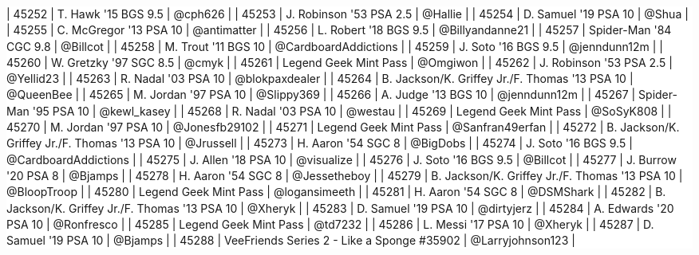 | 45252 | T. Hawk &#039;15 BGS 9.5 | \@cph626 |
| 45253 | J. Robinson &#039;53 PSA 2.5 | \@Hallie |
| 45254 | D. Samuel &#039;19 PSA 10 | \@Shua |
| 45255 | C. McGregor &#039;13 PSA 10 | \@antimatter |
| 45256 | L. Robert &#039;18 BGS 9.5 | \@Billyandanne21 |
| 45257 | Spider-Man &#039;84 CGC 9.8 | \@Billcot |
| 45258 | M. Trout &#039;11 BGS 10 | \@CardboardAddictions |
| 45259 | J. Soto &#039;16 BGS 9.5 | \@jenndunn12m |
| 45260 | W. Gretzky &#039;97 SGC 8.5 | \@cmyk |
| 45261 | Legend Geek Mint Pass | \@Omgiwon |
| 45262 | J. Robinson &#039;53 PSA 2.5 | \@Yellid23 |
| 45263 | R. Nadal &#039;03 PSA 10 | \@blokpaxdealer |
| 45264 | B. Jackson/K. Griffey Jr./F. Thomas &#039;13 PSA 10 | \@QueenBee |
| 45265 | M. Jordan &#039;97 PSA 10 | \@Slippy369 |
| 45266 | A. Judge &#039;13 BGS 10 | \@jenndunn12m |
| 45267 | Spider-Man &#039;95 PSA 10 | \@kewl_kasey |
| 45268 | R. Nadal &#039;03 PSA 10 | \@westau |
| 45269 | Legend Geek Mint Pass | \@SoSyK808 |
| 45270 | M. Jordan &#039;97 PSA 10 | \@Jonesfb29102 |
| 45271 | Legend Geek Mint Pass | \@Sanfran49erfan |
| 45272 | B. Jackson/K. Griffey Jr./F. Thomas &#039;13 PSA 10 | \@Jrussell |
| 45273 | H. Aaron &#039;54 SGC 8 | \@BigDobs |
| 45274 | J. Soto &#039;16 BGS 9.5 | \@CardboardAddictions |
| 45275 | J. Allen &#039;18 PSA 10 | \@visualize |
| 45276 | J. Soto &#039;16 BGS 9.5 | \@Billcot |
| 45277 | J. Burrow &#039;20 PSA 8 | \@Bjamps |
| 45278 | H. Aaron &#039;54 SGC 8 | \@Jessetheboy |
| 45279 | B. Jackson/K. Griffey Jr./F. Thomas &#039;13 PSA 10 | \@BloopTroop |
| 45280 | Legend Geek Mint Pass | \@logansimeeth |
| 45281 | H. Aaron &#039;54 SGC 8 | \@DSMShark |
| 45282 | B. Jackson/K. Griffey Jr./F. Thomas &#039;13 PSA 10 | \@Xheryk |
| 45283 | D. Samuel &#039;19 PSA 10 | \@dirtyjerz |
| 45284 | A. Edwards &#039;20 PSA 10 | \@Ronfresco |
| 45285 | Legend Geek Mint Pass | \@td7232 |
| 45286 | L. Messi &#039;17 PSA 10 | \@Xheryk |
| 45287 | D. Samuel &#039;19 PSA 10 | \@Bjamps |
| 45288 | VeeFriends Series 2 - Like a Sponge #35902 | \@Larryjohnson123 |